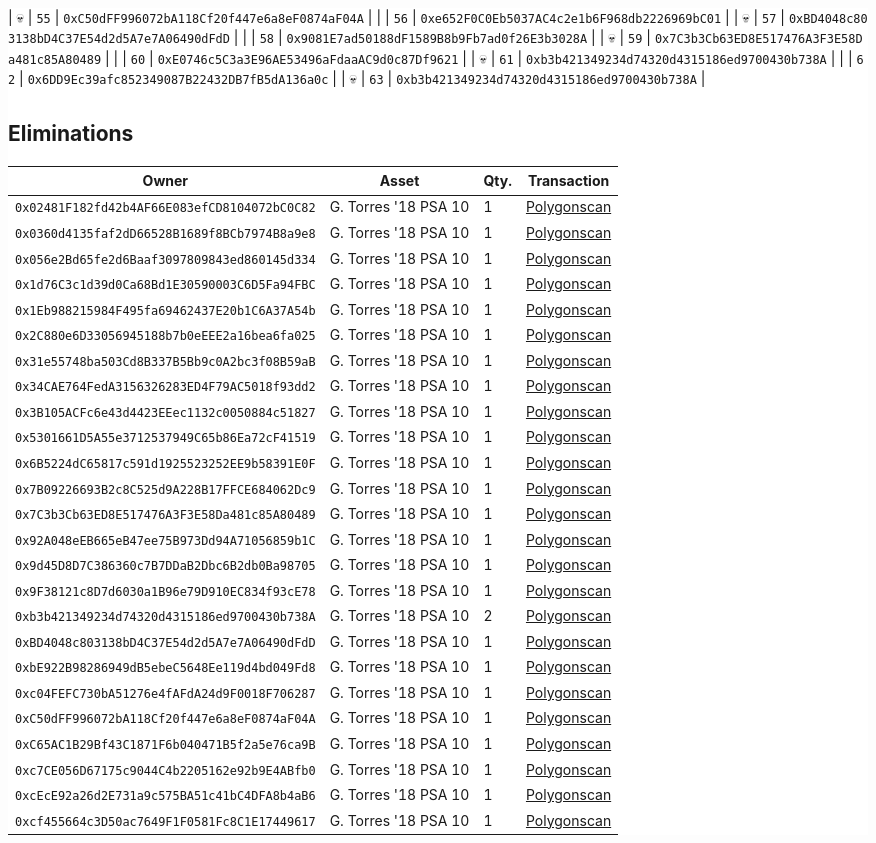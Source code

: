 | 💀 | `55` | `0xC50dFF996072bA118Cf20f447e6a8eF0874aF04A` |
|  | `56` | `0xe652F0C0Eb5037AC4c2e1b6F968db2226969bC01` |
| 💀 | `57` | `0xBD4048c803138bD4C37E54d2d5A7e7A06490dFdD` |
|  | `58` | `0x9081E7ad50188dF1589B8b9Fb7ad0f26E3b3028A` |
| 💀 | `59` | `0x7C3b3Cb63ED8E517476A3F3E58Da481c85A80489` |
|  | `60` | `0xE0746c5C3a3E96AE53496aFdaaAC9d0c87Df9621` |
| 💀 | `61` | `0xb3b421349234d74320d4315186ed9700430b738A` |
|  | `62` | `0x6DD9Ec39afc852349087B22432DB7fB5dA136a0c` |
| 💀 | `63` | `0xb3b421349234d74320d4315186ed9700430b738A` |


## Eliminations

| Owner | Asset | Qty. | Transaction |
| --- | --- | --- | --- |
| `0x02481F182fd42b4AF66E083efCD8104072bC0C82` | G. Torres '18 PSA 10 | 1 | [Polygonscan](https://polygonscan.com/tx/0xeef05ca785a3bbffdd4653137059d0245388d59d38d31a38419e3f04ea2250d5) |
| `0x0360d4135faf2dD66528B1689f8BCb7974B8a9e8` | G. Torres '18 PSA 10 | 1 | [Polygonscan](https://polygonscan.com/tx/0x8989041a55b445d6a3572de4bdd8c03364e51603995c0eaba7c9083280c1cf9b) |
| `0x056e2Bd65fe2d6Baaf3097809843ed860145d334` | G. Torres '18 PSA 10 | 1 | [Polygonscan](https://polygonscan.com/tx/0x44f79ee7381d451e304421e5ebc5a8df4a70c2fff5cad867ca7954aa1dd5f15c) |
| `0x1d76C3c1d39d0Ca68Bd1E30590003C6D5Fa94FBC` | G. Torres '18 PSA 10 | 1 | [Polygonscan](https://polygonscan.com/tx/0x07c464b8c7c60765341e3384111abdac1f9018335c999ca82e5bd832319d5a7a) |
| `0x1Eb988215984F495fa69462437E20b1C6A37A54b` | G. Torres '18 PSA 10 | 1 | [Polygonscan](https://polygonscan.com/tx/0x25a6a70e127ea9e97db872f7437e51304093e3fc6f1a60a4f3d6496ee5ae4749) |
| `0x2C880e6D33056945188b7b0eEEE2a16bea6fa025` | G. Torres '18 PSA 10 | 1 | [Polygonscan](https://polygonscan.com/tx/0xcc500c3e5b6b7b9390072073ecc6f08a34cfa1eca300c21e8b7608b6170b6b77) |
| `0x31e55748ba503Cd8B337B5Bb9c0A2bc3f08B59aB` | G. Torres '18 PSA 10 | 1 | [Polygonscan](https://polygonscan.com/tx/0xceec12fd55af22290611baae6afc9aa433bfe9dda60afecb5951e49aa8067766) |
| `0x34CAE764FedA3156326283ED4F79AC5018f93dd2` | G. Torres '18 PSA 10 | 1 | [Polygonscan](https://polygonscan.com/tx/0x0aa84ae84edce8601badbd69899cb97c5f66e74df0b96bd4151fc5655a4b7e0b) |
| `0x3B105ACFc6e43d4423EEec1132c0050884c51827` | G. Torres '18 PSA 10 | 1 | [Polygonscan](https://polygonscan.com/tx/0xf9e475cb89b5df1673f30dd2d3930c00217ab636ad154b1e6ded2729b557be65) |
| `0x5301661D5A55e3712537949C65b86Ea72cF41519` | G. Torres '18 PSA 10 | 1 | [Polygonscan](https://polygonscan.com/tx/0x71241d120b31e0baa0c5ea45e6795faffa7bcc64f2df7e991690b0de27dd9b8f) |
| `0x6B5224dC65817c591d1925523252EE9b58391E0F` | G. Torres '18 PSA 10 | 1 | [Polygonscan](https://polygonscan.com/tx/0xc21f0fd9e49afb318b1899bea132b30e1791f36302887564791d39bbe27f54bf) |
| `0x7B09226693B2c8C525d9A228B17FFCE684062Dc9` | G. Torres '18 PSA 10 | 1 | [Polygonscan](https://polygonscan.com/tx/0x6352edc6bfb90b3498c9f766a8c4f2545cc55bee17620b17faea598a2216d9e4) |
| `0x7C3b3Cb63ED8E517476A3F3E58Da481c85A80489` | G. Torres '18 PSA 10 | 1 | [Polygonscan](https://polygonscan.com/tx/0xe6486d6bfd0f29f0da1df4a53568dba96d7d5b03b42e2ad1848768511becc049) |
| `0x92A048eEB665eB47ee75B973Dd94A71056859b1C` | G. Torres '18 PSA 10 | 1 | [Polygonscan](https://polygonscan.com/tx/0x250de071ec261b42a1801ca78537d4c2f2660524cc89d91556122bce25dda4b1) |
| `0x9d45D8D7C386360c7B7DDaB2Dbc6B2db0Ba98705` | G. Torres '18 PSA 10 | 1 | [Polygonscan](https://polygonscan.com/tx/0xdb74812c1940f507ffc059e8f83a4d8231f38405875ba41b6cd17ad1aa244134) |
| `0x9F38121c8D7d6030a1B96e79D910EC834f93cE78` | G. Torres '18 PSA 10 | 1 | [Polygonscan](https://polygonscan.com/tx/0x79643bd2f18b624a4330505bcc8d159f2f4cfbbf9174ffc383c9cc7917ac083b) |
| `0xb3b421349234d74320d4315186ed9700430b738A` | G. Torres '18 PSA 10 | 2 | [Polygonscan](https://polygonscan.com/tx/0x14f61fd225c5e1c6e95d5c0ccd4a2853dc3f6ed17d0341fbf605c9ede20ab1e2) |
| `0xBD4048c803138bD4C37E54d2d5A7e7A06490dFdD` | G. Torres '18 PSA 10 | 1 | [Polygonscan](https://polygonscan.com/tx/0x11e81483364e247f6fda30bb114dab64af780065140e89e8b191eedd083f81df) |
| `0xbE922B98286949dB5ebeC5648Ee119d4bd049Fd8` | G. Torres '18 PSA 10 | 1 | [Polygonscan](https://polygonscan.com/tx/0x4e1fae2e56610af77e7344840ada57d66f1170cd2c7d84c8f3b167aeeb955df7) |
| `0xc04FEFC730bA51276e4fAFdA24d9F0018F706287` | G. Torres '18 PSA 10 | 1 | [Polygonscan](https://polygonscan.com/tx/0x2a2cf5be2486c691813d24522e099c5088351ae200b5ea959d465bc1b1d434ef) |
| `0xC50dFF996072bA118Cf20f447e6a8eF0874aF04A` | G. Torres '18 PSA 10 | 1 | [Polygonscan](https://polygonscan.com/tx/0x7cf089a90b8cfa2652479fb234dd4664f76471338d689c6b8e81357db84cbe0a) |
| `0xC65AC1B29Bf43C1871F6b040471B5f2a5e76ca9B` | G. Torres '18 PSA 10 | 1 | [Polygonscan](https://polygonscan.com/tx/0x8c6c9e4d048fc08e961ac09fa314065a06c46e460d0c6e5319dfea86c6b3741c) |
| `0xc7CE056D67175c9044C4b2205162e92b9E4ABfb0` | G. Torres '18 PSA 10 | 1 | [Polygonscan](https://polygonscan.com/tx/0x9603d8644a0a3f126898a1c141059ed19360aa01a20df2682a9cd6c671bd5bb1) |
| `0xcEcE92a26d2E731a9c575BA51c41bC4DFA8b4aB6` | G. Torres '18 PSA 10 | 1 | [Polygonscan](https://polygonscan.com/tx/0x5fe12f38d9e2d17db761a2878dadb3805fe88dd55d36b010886b0f4a33e3fe50) |
| `0xcf455664c3D50ac7649F1F0581Fc8C1E17449617` | G. Torres '18 PSA 10 | 1 | [Polygonscan](https://polygonscan.com/tx/0x7a9d7789bf3b2f97209458da2bda7f0d2b4848114e4b51d68c9ce251e926f307) |